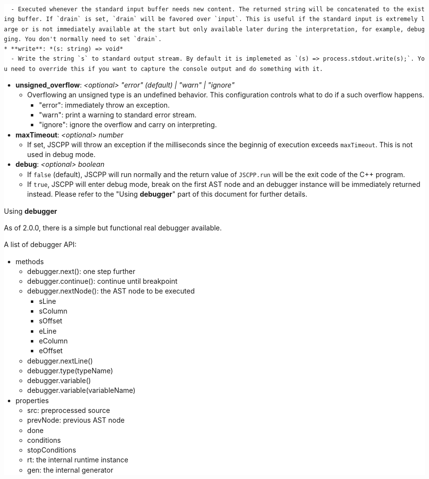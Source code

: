      - Executed whenever the standard input buffer needs new content. The returned string will be concatenated to the existing buffer. If `drain` is set, `drain` will be favored over `input`. This is useful if the standard input is extremely large or is not immediately available at the start but only available later during the interpretation, for example, debugging. You don't normally need to set `drain`.
    * **write**: *(s: string) => void*
      - Write the string `s` to standard output stream. By default it is implemeted as `(s) => process.stdout.write(s);`. You need to override this if you want to capture the console output and do something with it.

  + **unsigned_overflow**: *&lt;optional&gt; "error" (default) | "warn" | "ignore"*
    * Overflowing an unsigned type is an undefined behavior. This configuration controls what to do if a such overflow happens.
      - "error": immediately throw an exception.
      - "warn": print a warning to standard error stream.
      - "ignore": ignore the overflow and carry on interpreting.
  + **maxTimeout**: *&lt;optional&gt; number*
    * If set, JSCPP will throw an exception if the milliseconds since the beginnig of execution exceeds `maxTimeout`. This is not used in debug mode.
  + **debug**: *&lt;optional&gt; boolean*
    * If `false` (default), JSCPP will run normally and the return value of `JSCPP.run` will be the exit code of the C++ program.
    * If `true`, JSCPP will enter debug mode, break on the first AST node and an debugger instance will be immediately returned instead. Please refer to the "Using __debugger__" part of this document for further details.

Using __debugger__

As of 2.0.0, there is a simple but functional real debugger available.

A list of debugger API:

- methods
	+ debugger.next(): one step further
	+ debugger.continue(): continue until breakpoint
	+ debugger.nextNode(): the AST node to be executed
		* sLine
		* sColumn
		* sOffset
		* eLine
		* eColumn
		* eOffset
	+ debugger.nextLine()
	+ debugger.type(typeName)
	+ debugger.variable()
	+ debugger.variable(variableName)
- properties
	+ src: preprocessed source
	+ prevNode: previous AST node
	+ done
	+ conditions
	+ stopConditions
	+ rt: the internal runtime instance
	+ gen: the internal generator
